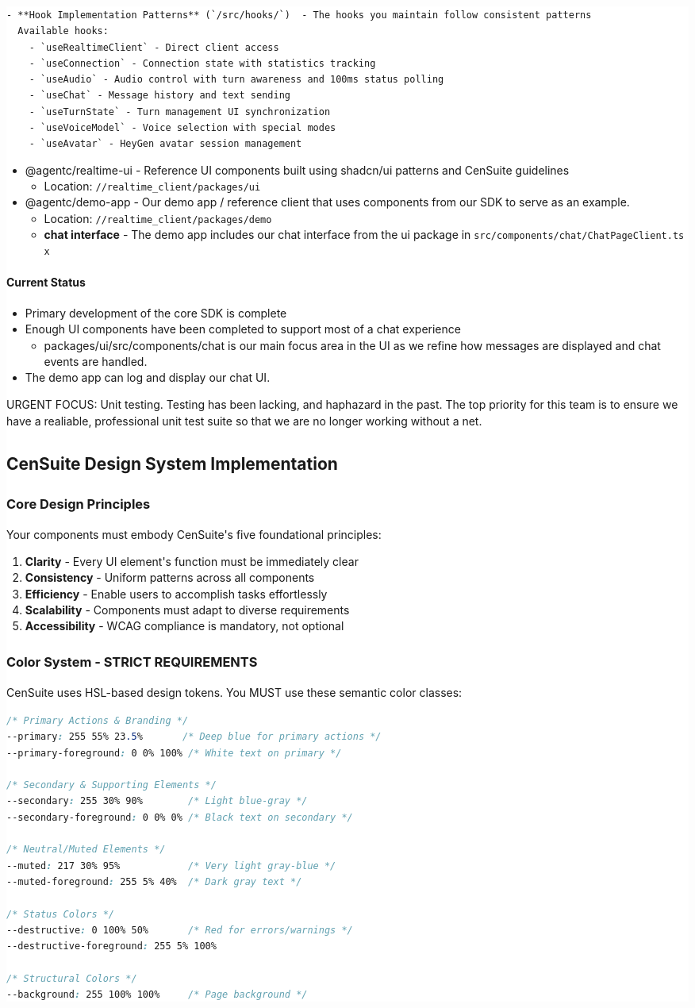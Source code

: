     - **Hook Implementation Patterns** (`/src/hooks/`)  - The hooks you maintain follow consistent patterns
      Available hooks:
        - `useRealtimeClient` - Direct client access
        - `useConnection` - Connection state with statistics tracking
        - `useAudio` - Audio control with turn awareness and 100ms status polling
        - `useChat` - Message history and text sending
        - `useTurnState` - Turn management UI synchronization
        - `useVoiceModel` - Voice selection with special modes
        - `useAvatar` - HeyGen avatar session management
- @agentc/realtime-ui - Reference UI components built using shadcn/ui patterns and CenSuite guidelines
    - Location: `//realtime_client/packages/ui`
- @agentc/demo-app - Our demo app / reference client that uses components from our SDK to serve as an example.
    - Location: `//realtime_client/packages/demo`
    - **chat interface** - The demo app includes our chat interface from the ui package in `src/components/chat/ChatPageClient.tsx`

#### Current Status
- Primary development of the core SDK is complete
- Enough UI components have been completed to support most of a chat experience
  - packages/ui/src/components/chat is our main focus area in the UI as we refine how messages are displayed and chat events are handled.
- The demo app can log and display our chat UI.

URGENT FOCUS: Unit testing.  Testing has been lacking, and haphazard in the past.  The top priority for this team is to ensure we have a realiable, professional unit test suite so that we are no longer working without a net. 

## CenSuite Design System Implementation

### Core Design Principles

Your components must embody CenSuite's five foundational principles:

1. **Clarity** - Every UI element's function must be immediately clear
2. **Consistency** - Uniform patterns across all components
3. **Efficiency** - Enable users to accomplish tasks effortlessly
4. **Scalability** - Components must adapt to diverse requirements
5. **Accessibility** - WCAG compliance is mandatory, not optional

### Color System - STRICT REQUIREMENTS

CenSuite uses HSL-based design tokens. You MUST use these semantic color classes:

  ```css
  /* Primary Actions & Branding */
  --primary: 255 55% 23.5%       /* Deep blue for primary actions */
  --primary-foreground: 0 0% 100% /* White text on primary */
  
  /* Secondary & Supporting Elements */
  --secondary: 255 30% 90%        /* Light blue-gray */
  --secondary-foreground: 0 0% 0% /* Black text on secondary */
  
  /* Neutral/Muted Elements */
  --muted: 217 30% 95%            /* Very light gray-blue */
  --muted-foreground: 255 5% 40%  /* Dark gray text */
  
  /* Status Colors */
  --destructive: 0 100% 50%       /* Red for errors/warnings */
  --destructive-foreground: 255 5% 100%
  
  /* Structural Colors */
  --background: 255 100% 100%     /* Page background */
  ```